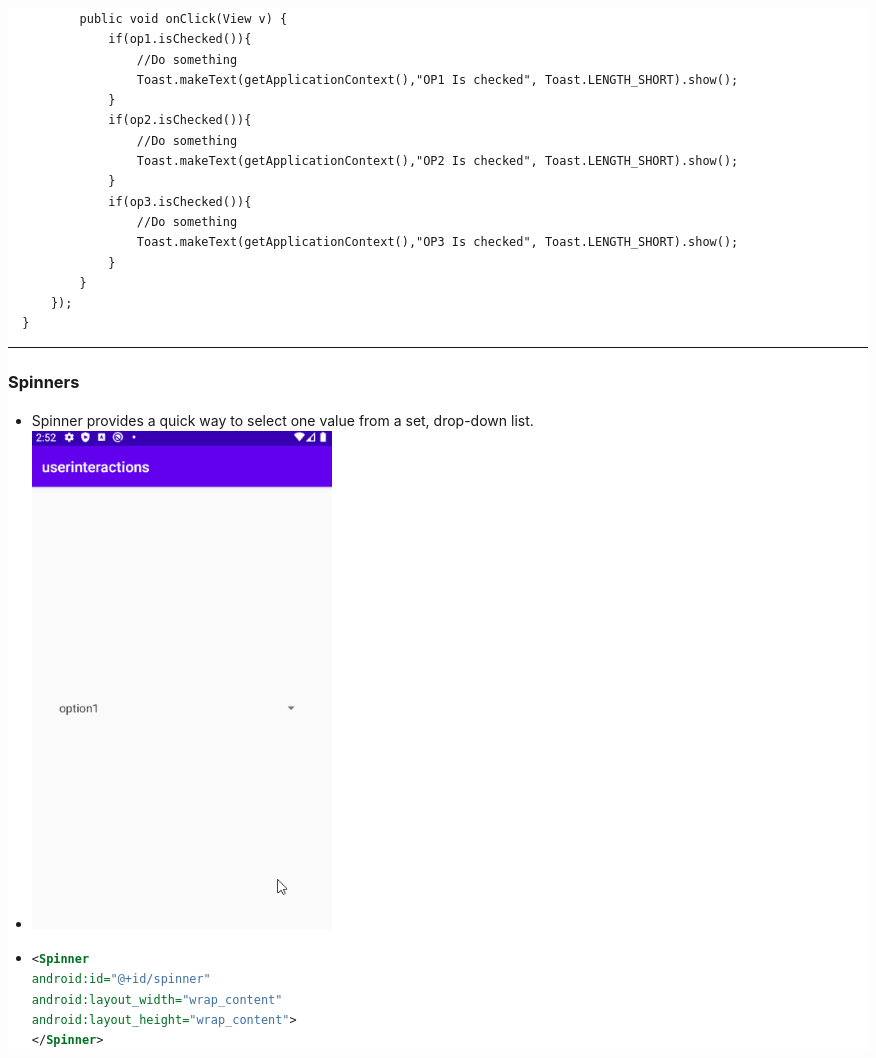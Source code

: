   ```
            public void onClick(View v) {
                if(op1.isChecked()){
                    //Do something
                    Toast.makeText(getApplicationContext(),"OP1 Is checked", Toast.LENGTH_SHORT).show();
                }
                if(op2.isChecked()){
                    //Do something
                    Toast.makeText(getApplicationContext(),"OP2 Is checked", Toast.LENGTH_SHORT).show();
                }
                if(op3.isChecked()){
                    //Do something
                    Toast.makeText(getApplicationContext(),"OP3 Is checked", Toast.LENGTH_SHORT).show();
                }
            }
        });
    }
```

---

### Spinners

- Spinner provides a quick way to select one value from a set, drop-down list.
- <img width="300" src="/media/android-dev-images/android-dev-6/android-dev-spinner.gif" alt="Checkboxes">
- ```XML
  <Spinner
  android:id="@+id/spinner"
  android:layout_width="wrap_content"
  android:layout_height="wrap_content">
  </Spinner>